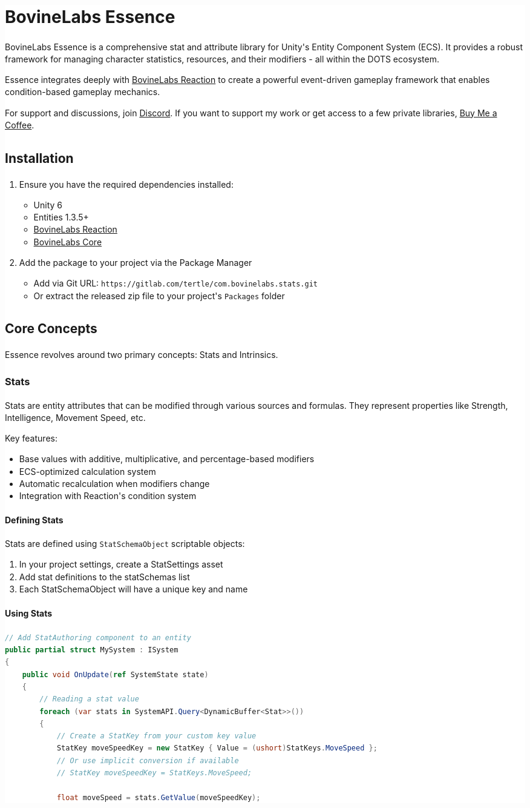 # BovineLabs Essence

BovineLabs Essence is a comprehensive stat and attribute library for Unity's Entity Component System (ECS). It provides a robust framework for managing character statistics, resources, and their modifiers - all within the DOTS ecosystem.

Essence integrates deeply with [BovineLabs Reaction](https://gitlab.com/tertle/com.bovinelabs.reaction) to create a powerful event-driven gameplay framework that enables condition-based gameplay mechanics.

For support and discussions, join [Discord](https://discord.gg/RTsw6Cxvw3). If you want to support my work or get access to a few private libraries, [Buy Me a Coffee](https://buymeacoffee.com/bovinelabs).

## Installation

1. Ensure you have the required dependencies installed:
    - Unity 6
    - Entities 1.3.5+
    - [BovineLabs Reaction](https://gitlab.com/tertle/com.bovinelabs.reaction)
    - [BovineLabs Core](https://gitlab.com/tertle/com.bovinelabs.core)

2. Add the package to your project via the Package Manager
    - Add via Git URL: `https://gitlab.com/tertle/com.bovinelabs.stats.git`
    - Or extract the released zip file to your project's `Packages` folder

## Core Concepts

Essence revolves around two primary concepts: Stats and Intrinsics.

### Stats

Stats are entity attributes that can be modified through various sources and formulas. They represent properties like Strength, Intelligence, Movement Speed, etc.

Key features:
- Base values with additive, multiplicative, and percentage-based modifiers
- ECS-optimized calculation system
- Automatic recalculation when modifiers change
- Integration with Reaction's condition system

#### Defining Stats

Stats are defined using `StatSchemaObject` scriptable objects:

1. In your project settings, create a StatSettings asset
2. Add stat definitions to the statSchemas list
3. Each StatSchemaObject will have a unique key and name

#### Using Stats

```csharp
// Add StatAuthoring component to an entity
public partial struct MySystem : ISystem
{
    public void OnUpdate(ref SystemState state)
    {
        // Reading a stat value
        foreach (var stats in SystemAPI.Query<DynamicBuffer<Stat>>())
        {
            // Create a StatKey from your custom key value
            StatKey moveSpeedKey = new StatKey { Value = (ushort)StatKeys.MoveSpeed };
            // Or use implicit conversion if available
            // StatKey moveSpeedKey = StatKeys.MoveSpeed;
            
            float moveSpeed = stats.GetValue(moveSpeedKey);
```